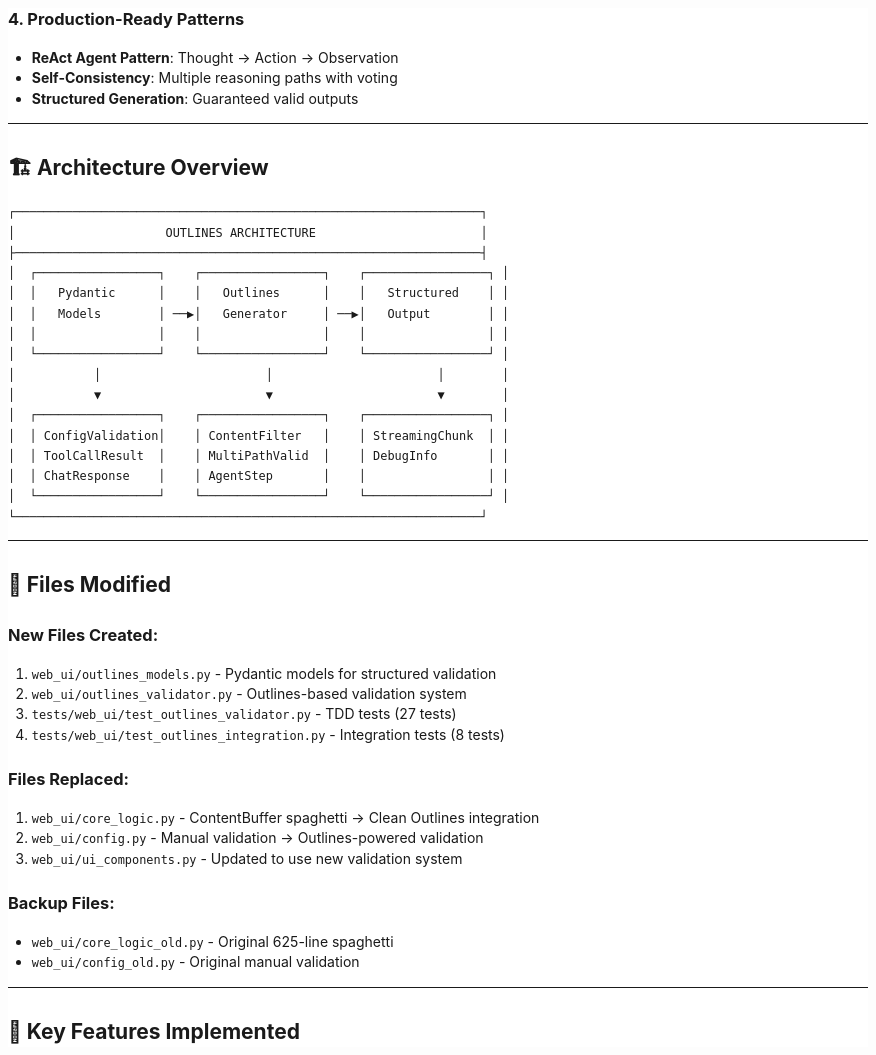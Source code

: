 ### 4. **Production-Ready Patterns**
- **ReAct Agent Pattern**: Thought → Action → Observation
- **Self-Consistency**: Multiple reasoning paths with voting
- **Structured Generation**: Guaranteed valid outputs

---

## 🏗️ Architecture Overview

```
┌─────────────────────────────────────────────────────────────────┐
│                     OUTLINES ARCHITECTURE                       │
├─────────────────────────────────────────────────────────────────┤
│  ┌─────────────────┐    ┌─────────────────┐    ┌─────────────────┐ │
│  │   Pydantic      │    │   Outlines      │    │   Structured    │ │
│  │   Models        │ ──▶│   Generator     │ ──▶│   Output        │ │
│  │                 │    │                 │    │                 │ │
│  └─────────────────┘    └─────────────────┘    └─────────────────┘ │
│           │                       │                       │        │
│           ▼                       ▼                       ▼        │
│  ┌─────────────────┐    ┌─────────────────┐    ┌─────────────────┐ │
│  │ ConfigValidation│    │ ContentFilter   │    │ StreamingChunk  │ │
│  │ ToolCallResult  │    │ MultiPathValid  │    │ DebugInfo       │ │
│  │ ChatResponse    │    │ AgentStep       │    │                 │ │
│  └─────────────────┘    └─────────────────┘    └─────────────────┘ │
└─────────────────────────────────────────────────────────────────┘
```

---

## 📁 Files Modified

### **New Files Created**:
1. `web_ui/outlines_models.py` - Pydantic models for structured validation
2. `web_ui/outlines_validator.py` - Outlines-based validation system
3. `tests/web_ui/test_outlines_validator.py` - TDD tests (27 tests)
4. `tests/web_ui/test_outlines_integration.py` - Integration tests (8 tests)

### **Files Replaced**:
1. `web_ui/core_logic.py` - ContentBuffer spaghetti → Clean Outlines integration
2. `web_ui/config.py` - Manual validation → Outlines-powered validation
3. `web_ui/ui_components.py` - Updated to use new validation system

### **Backup Files**:
- `web_ui/core_logic_old.py` - Original 625-line spaghetti
- `web_ui/config_old.py` - Original manual validation

---

## 🚀 Key Features Implemented
